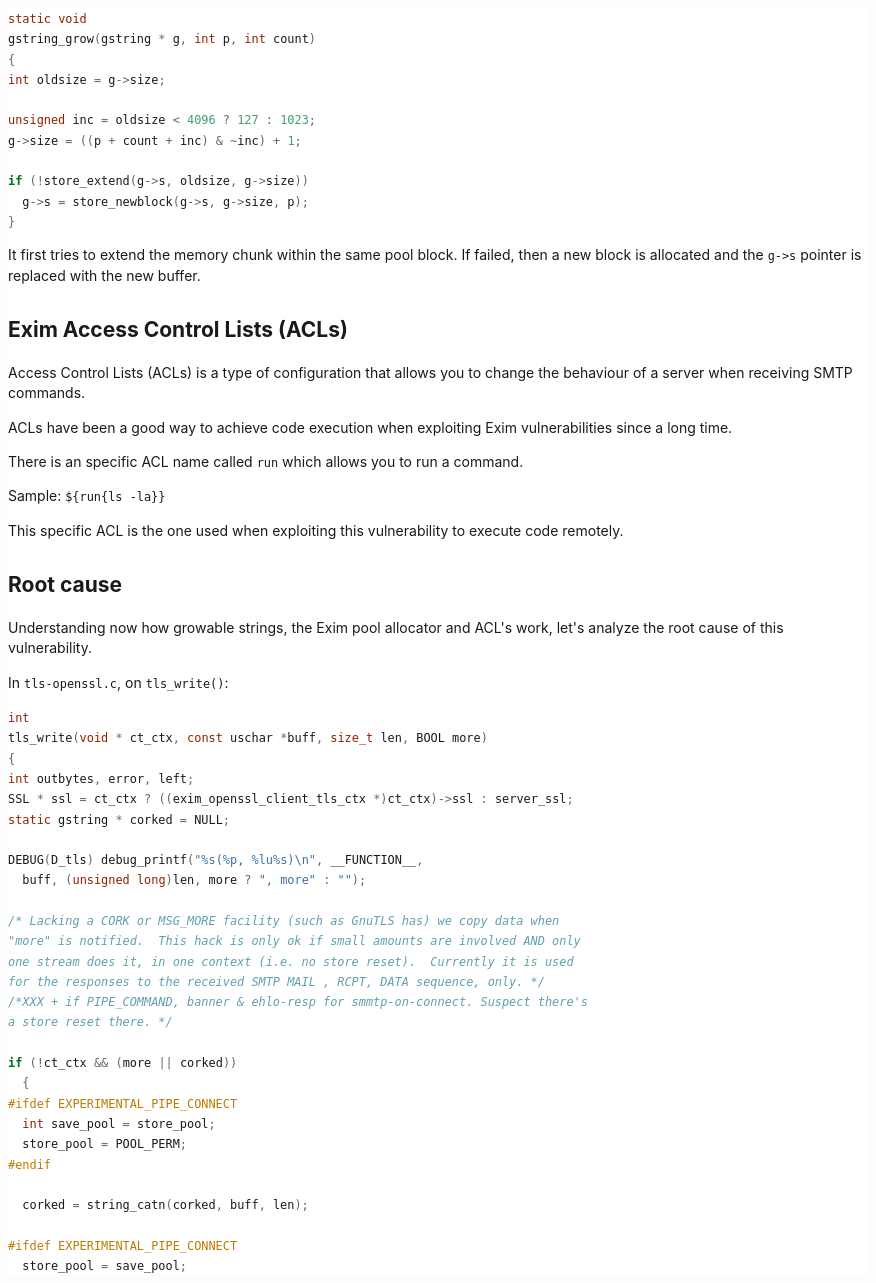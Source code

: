 ```c
static void
gstring_grow(gstring * g, int p, int count)
{
int oldsize = g->size;

unsigned inc = oldsize < 4096 ? 127 : 1023;
g->size = ((p + count + inc) & ~inc) + 1;

if (!store_extend(g->s, oldsize, g->size))
  g->s = store_newblock(g->s, g->size, p);
}
```

It first tries to extend the memory chunk within the same pool block. If failed, then a new block is allocated and the `g->s` pointer is replaced with the new buffer.

## Exim Access Control Lists (ACLs)

Access Control Lists (ACLs) is a type of configuration that allows you to change the behaviour of a server when receiving SMTP commands.

ACLs have been a good way to achieve code execution when exploiting Exim vulnerabilities since a long time.

There is an specific ACL name called `run` which allows you to run a command.

Sample: `${run{ls -la}}`

This specific ACL is the one used when exploiting this vulnerability to execute code remotely.

## Root cause

Understanding now how growable strings, the Exim pool allocator and ACL's work, let's analyze the root cause of this vulnerability.

In `tls-openssl.c`, on `tls_write()`:

```c
int
tls_write(void * ct_ctx, const uschar *buff, size_t len, BOOL more)
{
int outbytes, error, left;
SSL * ssl = ct_ctx ? ((exim_openssl_client_tls_ctx *)ct_ctx)->ssl : server_ssl;
static gstring * corked = NULL;

DEBUG(D_tls) debug_printf("%s(%p, %lu%s)\n", __FUNCTION__,
  buff, (unsigned long)len, more ? ", more" : "");

/* Lacking a CORK or MSG_MORE facility (such as GnuTLS has) we copy data when
"more" is notified.  This hack is only ok if small amounts are involved AND only
one stream does it, in one context (i.e. no store reset).  Currently it is used
for the responses to the received SMTP MAIL , RCPT, DATA sequence, only. */
/*XXX + if PIPE_COMMAND, banner & ehlo-resp for smmtp-on-connect. Suspect there's
a store reset there. */

if (!ct_ctx && (more || corked))
  {
#ifdef EXPERIMENTAL_PIPE_CONNECT
  int save_pool = store_pool;
  store_pool = POOL_PERM;
#endif

  corked = string_catn(corked, buff, len);

#ifdef EXPERIMENTAL_PIPE_CONNECT
  store_pool = save_pool;
```
